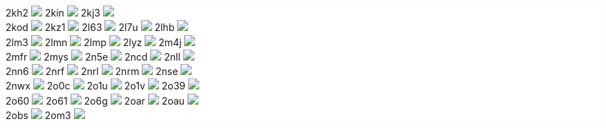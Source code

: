 2kh2 <img src="img/2/2kh2.png" width=100>
2kin <img src="img/2/2kin.png" width=100>
2kj3 <img src="img/2/2kj3.png" width=100>
<br>
2kod <img src="img/2/2kod.png" width=100>
2kz1 <img src="img/2/2kz1.png" width=100>
2l63 <img src="img/2/2l63.png" width=100>
2l7u <img src="img/2/2l7u.png" width=100>
2lhb <img src="img/2/2lhb.png" width=100>
<br>
2lm3 <img src="img/2/2lm3.png" width=100>
2lmn <img src="img/2/2lmn.png" width=100>
2lmp <img src="img/2/2lmp.png" width=100>
2lyz <img src="img/2/2lyz.png" width=100>
2m4j <img src="img/2/2m4j.png" width=100>
<br>
2mfr <img src="img/2/2mfr.png" width=100>
2mys <img src="img/2/2mys.png" width=100>
2n5e <img src="img/2/2n5e.png" width=100>
2ncd <img src="img/2/2ncd.png" width=100>
2nll <img src="img/2/2nll.png" width=100>
<br>
2nn6 <img src="img/2/2nn6.png" width=100>
2nrf <img src="img/2/2nrf.png" width=100>
2nrl <img src="img/2/2nrl.png" width=100>
2nrm <img src="img/2/2nrm.png" width=100>
2nse <img src="img/2/2nse.png" width=100>
<br>
2nwx <img src="img/2/2nwx.png" width=100>
2o0c <img src="img/2/2o0c.png" width=100>
2o1u <img src="img/2/2o1u.png" width=100>
2o1v <img src="img/2/2o1v.png" width=100>
2o39 <img src="img/2/2o39.png" width=100>
<br>
2o60 <img src="img/2/2o60.png" width=100>
2o61 <img src="img/2/2o61.png" width=100>
2o6g <img src="img/2/2o6g.png" width=100>
2oar <img src="img/2/2oar.png" width=100>
2oau <img src="img/2/2oau.png" width=100>
<br>
2obs <img src="img/2/2obs.png" width=100>
2om3 <img src="img/2/2om3.png" width=100>